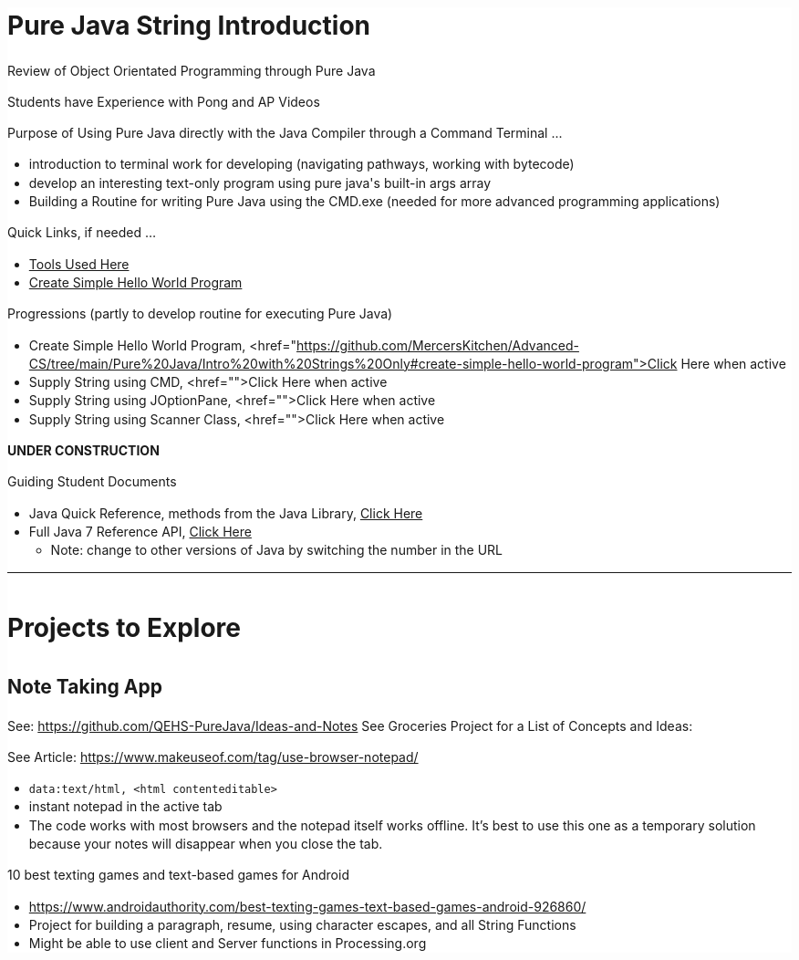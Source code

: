 # Pure Java String Introduction
Review of Object Orientated Programming through Pure Java

Students have Experience with Pong and AP Videos

Purpose of Using Pure Java directly with the Java Compiler through a Command Terminal ...
- introduction to terminal work for developing (navigating pathways, working with bytecode)
- develop an interesting text-only program using pure java's built-in args array
- Building a Routine for writing Pure Java using the CMD.exe (needed for more advanced programming applications)

Quick Links, if needed …
- <a href="https://github.com/MercersKitchen/Advanced-CS/tree/main/Pure%20Java/Intro%20with%20Strings%20Only#tools-used-here">Tools Used Here</a>
- <a href="https://github.com/MercersKitchen/Advanced-CS/tree/main/Pure%20Java/Intro%20with%20Strings%20Only#create-simple-hello-world-program">Create Simple Hello World Program</a>

Progressions (partly to develop routine for executing Pure Java)
- Create Simple Hello World Program, <href="https://github.com/MercersKitchen/Advanced-CS/tree/main/Pure%20Java/Intro%20with%20Strings%20Only#create-simple-hello-world-program">Click Here when active</a>
- Supply String using CMD, <href="">Click Here when active</a>
- Supply String using JOptionPane, <href="">Click Here when active</a>
- Supply String using Scanner Class, <href="">Click Here when active</a>

**UNDER CONSTRUCTION**

Guiding Student Documents
- Java Quick Reference, methods from the Java Library, <a href="https://secure-media.collegeboard.org/digitalServices/pdf/ap/explore-ap/ap-computer-science-a-2014-java-quick-reference.pdf">Click Here</a>
- Full Java 7 Reference API, <a href="https://docs.oracle.com/javase/7/docs/api/">Click Here</a>
  - Note: change to other versions of Java by switching the number in the URL

---

# Projects to Explore

## Note Taking App

See: https://github.com/QEHS-PureJava/Ideas-and-Notes
See Groceries Project for a List of Concepts and Ideas:

See Article: https://www.makeuseof.com/tag/use-browser-notepad/
- ```data:text/html, <html contenteditable>```
- instant notepad in the active tab
- The code works with most browsers and the notepad itself works offline. It’s best to use this one as a temporary solution because your notes will disappear when you close the tab.

10 best texting games and text-based games for Android
- https://www.androidauthority.com/best-texting-games-text-based-games-android-926860/
- Project for building a paragraph, resume, using character escapes, and all String Functions
- Might be able to use client and Server functions in Processing.org
